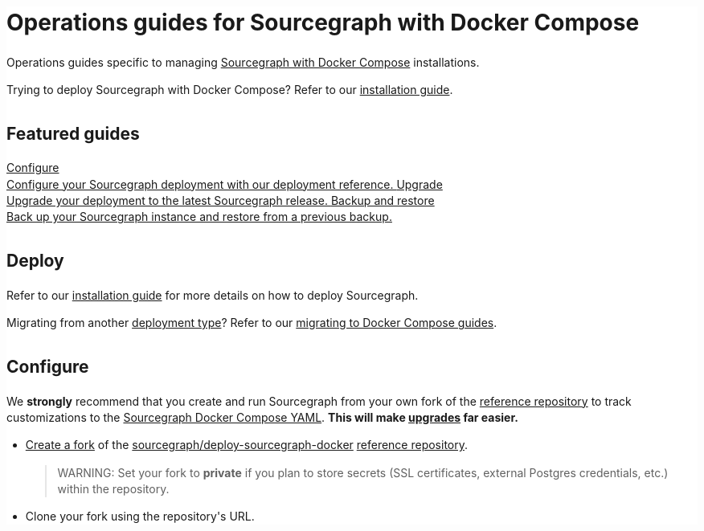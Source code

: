 # Operations guides for Sourcegraph with Docker Compose

Operations guides specific to managing [Sourcegraph with Docker Compose](./index.md) installations.

Trying to deploy Sourcegraph with Docker Compose? Refer to our [installation guide](./index.md#installation).

## Featured guides

<div class="getting-started">
  <a href="#configure" class="btn btn-primary" alt="Configure">
   <span>Configure</span>
   </br>
   Configure your Sourcegraph deployment with our deployment reference.
  </a>

  <a href="#upgrade" class="btn" alt="Upgrade">
   <span>Upgrade</span>
   </br>
   Upgrade your deployment to the latest Sourcegraph release.
  </a>

  <a href="#backup-and-restore" class="btn" alt="Backup and restore">
   <span>Backup and restore</span>
   </br>
   Back up your Sourcegraph instance and restore from a previous backup.
  </a>
</div>

## Deploy

Refer to our [installation guide](./index.md#installation) for more details on how to deploy Sourcegraph.

Migrating from another [deployment type](../index.md)? Refer to our [migrating to Docker Compose guides](./migrate.md).

## Configure

We **strongly** recommend that you create and run Sourcegraph from your own fork of the [reference repository](./index.md#reference-repository) to track customizations to the [Sourcegraph Docker Compose YAML](https://github.com/sourcegraph/deploy-sourcegraph-docker/blob/master/docker-compose/docker-compose.yaml). **This will make [upgrades](#upgrade) far easier.**

- [Create a fork](https://docs.github.com/en/get-started/quickstart/fork-a-repo#forking-a-repository) of the [sourcegraph/deploy-sourcegraph-docker](https://github.com/sourcegraph/deploy-sourcegraph-docker/) [reference repository](./index.md#reference-repository).

    > WARNING: Set your fork to **private** if you plan to store secrets (SSL certificates, external Postgres credentials, etc.) within the repository.

- Clone your fork using the repository's URL.
